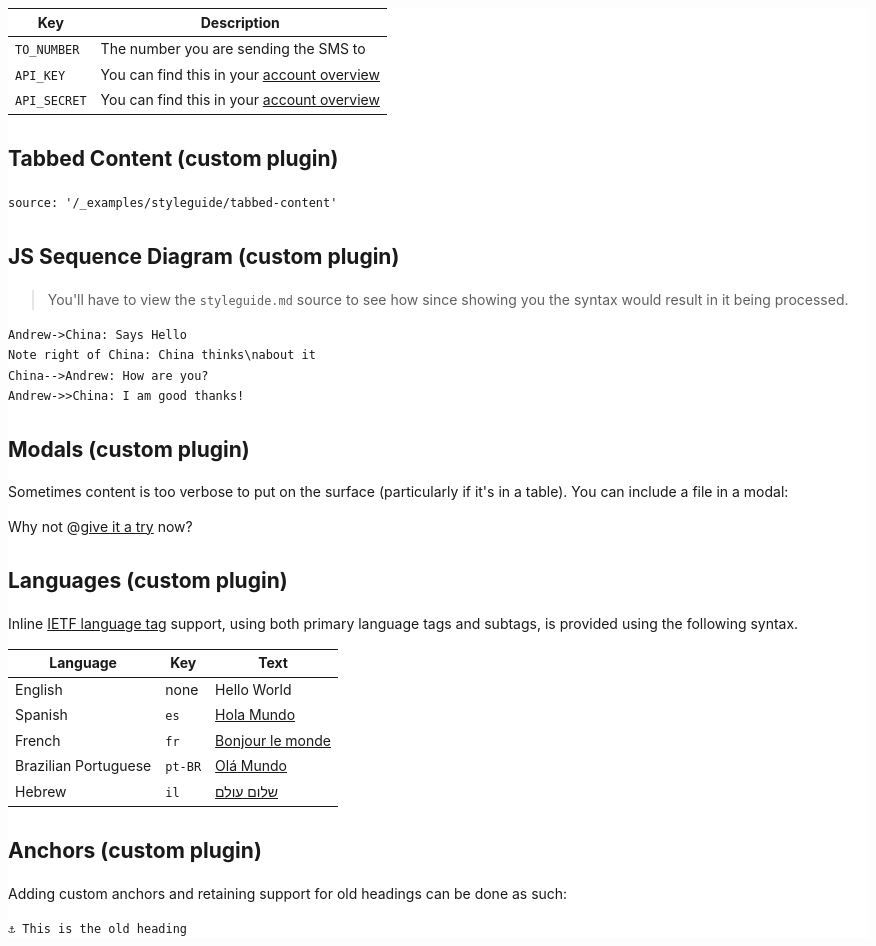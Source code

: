 Key | Description
-- | --
`TO_NUMBER` | The number you are sending the SMS to
`API_KEY` | You can find this in your [account overview](https://dashboard.nexmo.com/account-overview)
`API_SECRET` | You can find this in your [account overview](https://dashboard.nexmo.com/account-overview)

## Tabbed Content (custom plugin)

```tabbed_content
source: '/_examples/styleguide/tabbed-content'
```

## JS Sequence Diagram (custom plugin)

> You'll have to view the `styleguide.md` source to see how since showing you the syntax would result in it being processed.

```js_sequence_diagram
Andrew->China: Says Hello
Note right of China: China thinks\nabout it
China-->Andrew: How are you?
Andrew->>China: I am good thanks!
```

## Modals (custom plugin)

Sometimes content is too verbose to put on the surface (particularly if it's in a table). You can include a file in a modal:

Why not @[give it a try](/_modals/styleguide/example.md) now?

## Languages (custom plugin)

Inline [IETF language tag](https://en.wikipedia.org/wiki/IETF_language_tag) support, using both primary language tags and subtags, is provided using the following syntax.

Language | Key | Text
-- | -- | --
English | none | Hello World
Spanish | `es` | [Hola Mundo](lang: 'es')
French | `fr` | [Bonjour le monde](lang: 'fr')
Brazilian Portuguese | `pt-BR` | [Olá Mundo](lang: 'pt-BR')
Hebrew | `il` | [שלום עולם](lang: 'il')

## Anchors (custom plugin)

Adding custom anchors and retaining support for old headings can be done as such:

````
⚓ This is the old heading
````
